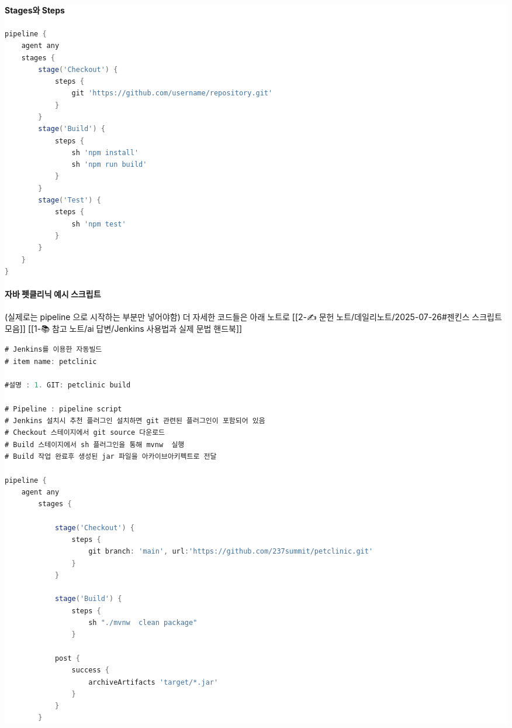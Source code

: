 #### Stages와 Steps
```groovy
pipeline {
	agent any
	stages {
		stage('Checkout') {
			steps {
				git 'https://github.com/username/repository.git'
			}
		}
		stage('Build') {
			steps {
				sh 'npm install'
				sh 'npm run build'
			}
		}
		stage('Test') {
			steps {
				sh 'npm test'
			}
		}
	}
}
```

#### 자바 펫클리닉 예시 스크립트
(실제로는 pipeline 으로 시작하는 부분만 넣어야함)
더 자세한 코드들은 아래 노트로
[[2-✍️ 문헌 노트/데일리노트/2025-07-26#젠킨스 스크립트 모음]]
 [[1-📚 참고 노트/ai 답변/Jenkins 사용법과 실제 문법 핸드북]]

```groovy
# Jenkins를 이용한 자동빌드
# item name: petclinic

#설명 : 1. GIT: petclinic build

# Pipeline : pipeline script
# Jenkins 설치시 추천 플러그인 설치하면 git 관련된 플러그인이 포함되어 있음
# Checkout 스테이지에서 git source 다운로드
# Build 스테이지에서 sh 플러그인을 통해 mvnw  실행
# Build 작업 완료후 생성된 jar 파일을 아카이브아키펙트로 전달

pipeline {
    agent any
        stages {
            
            stage('Checkout') {
                steps {
                    git branch: 'main', url:'https://github.com/237summit/petclinic.git'
                }
            }
            
            stage('Build') {
                steps {
                    sh "./mvnw  clean package"
                }
            
            post {
                success {
                    archiveArtifacts 'target/*.jar'
                }
            }
        }
```